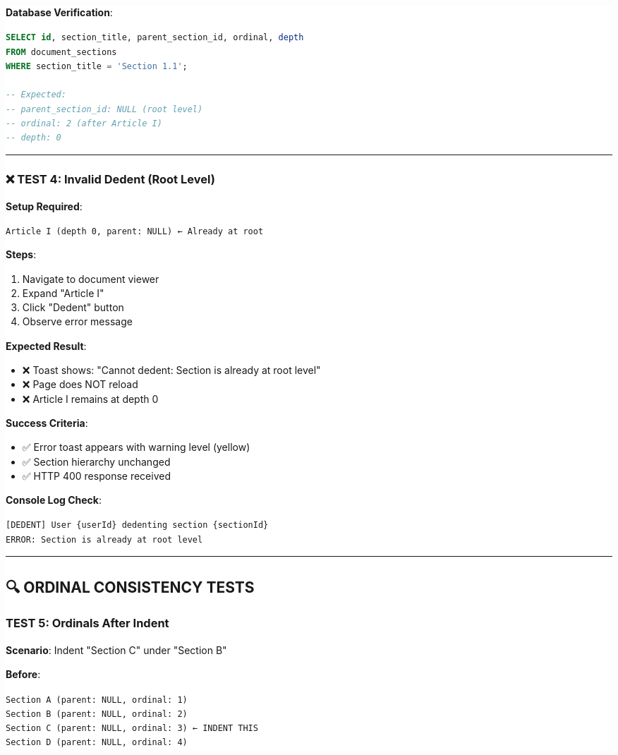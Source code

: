 **Database Verification**:
```sql
SELECT id, section_title, parent_section_id, ordinal, depth
FROM document_sections
WHERE section_title = 'Section 1.1';

-- Expected:
-- parent_section_id: NULL (root level)
-- ordinal: 2 (after Article I)
-- depth: 0
```

---

### ❌ **TEST 4: Invalid Dedent (Root Level)**

**Setup Required**:
```
Article I (depth 0, parent: NULL) ← Already at root
```

**Steps**:
1. Navigate to document viewer
2. Expand "Article I"
3. Click "Dedent" button
4. Observe error message

**Expected Result**:
- ❌ Toast shows: "Cannot dedent: Section is already at root level"
- ❌ Page does NOT reload
- ❌ Article I remains at depth 0

**Success Criteria**:
- ✅ Error toast appears with warning level (yellow)
- ✅ Section hierarchy unchanged
- ✅ HTTP 400 response received

**Console Log Check**:
```
[DEDENT] User {userId} dedenting section {sectionId}
ERROR: Section is already at root level
```

---

## 🔍 ORDINAL CONSISTENCY TESTS

### **TEST 5: Ordinals After Indent**

**Scenario**: Indent "Section C" under "Section B"

**Before**:
```
Section A (parent: NULL, ordinal: 1)
Section B (parent: NULL, ordinal: 2)
Section C (parent: NULL, ordinal: 3) ← INDENT THIS
Section D (parent: NULL, ordinal: 4)
```
